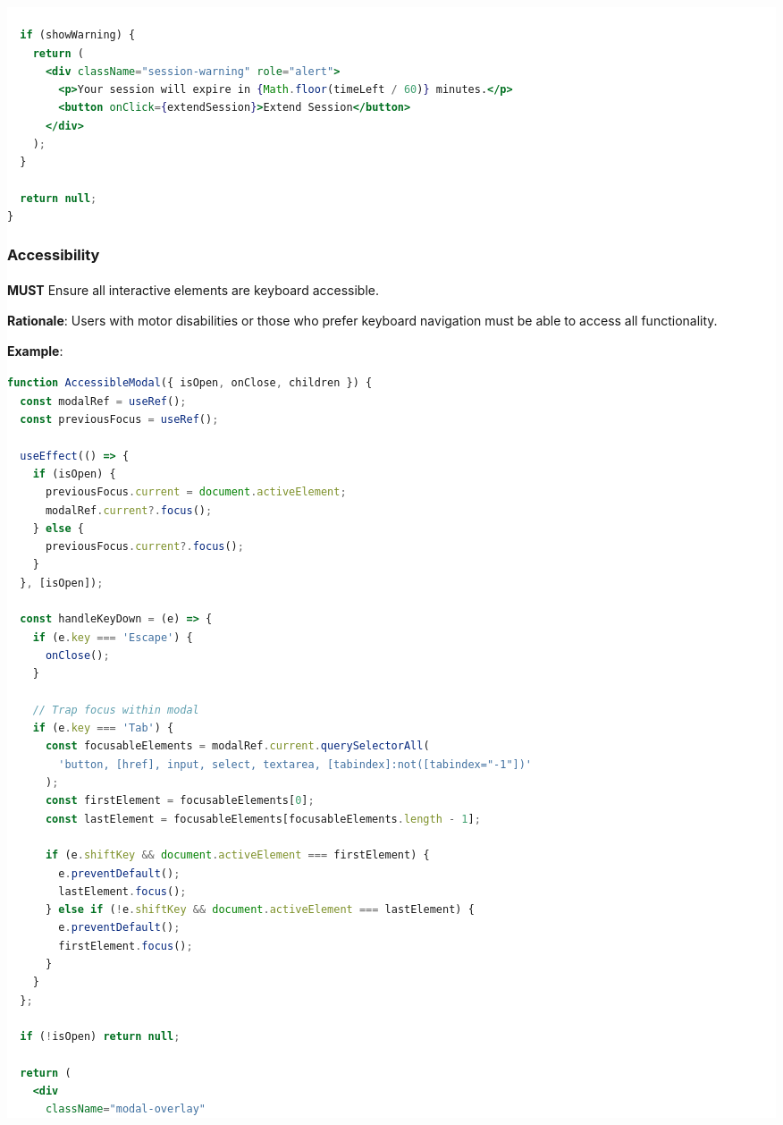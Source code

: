 ```jsx

  if (showWarning) {
    return (
      <div className="session-warning" role="alert">
        <p>Your session will expire in {Math.floor(timeLeft / 60)} minutes.</p>
        <button onClick={extendSession}>Extend Session</button>
      </div>
    );
  }

  return null;
}
```

### Accessibility

**MUST** Ensure all interactive elements are keyboard accessible.

**Rationale**: Users with motor disabilities or those who prefer keyboard navigation must be able to access all functionality.

**Example**:
```jsx
function AccessibleModal({ isOpen, onClose, children }) {
  const modalRef = useRef();
  const previousFocus = useRef();

  useEffect(() => {
    if (isOpen) {
      previousFocus.current = document.activeElement;
      modalRef.current?.focus();
    } else {
      previousFocus.current?.focus();
    }
  }, [isOpen]);

  const handleKeyDown = (e) => {
    if (e.key === 'Escape') {
      onClose();
    }
    
    // Trap focus within modal
    if (e.key === 'Tab') {
      const focusableElements = modalRef.current.querySelectorAll(
        'button, [href], input, select, textarea, [tabindex]:not([tabindex="-1"])'
      );
      const firstElement = focusableElements[0];
      const lastElement = focusableElements[focusableElements.length - 1];

      if (e.shiftKey && document.activeElement === firstElement) {
        e.preventDefault();
        lastElement.focus();
      } else if (!e.shiftKey && document.activeElement === lastElement) {
        e.preventDefault();
        firstElement.focus();
      }
    }
  };

  if (!isOpen) return null;

  return (
    <div 
      className="modal-overlay" 
```